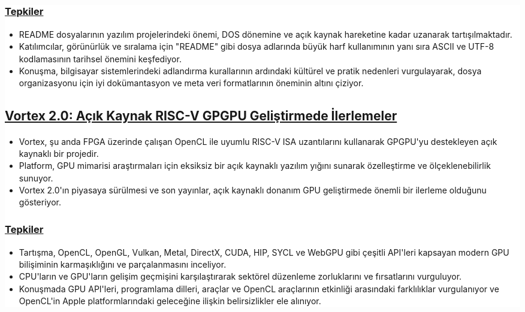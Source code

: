 ### [Tepkiler](https://news.ycombinator.com/item?id=40003743)

- README dosyalarının yazılım projelerindeki önemi, DOS dönemine ve açık kaynak hareketine kadar uzanarak tartışılmaktadır.
- Katılımcılar, görünürlük ve sıralama için "README" gibi dosya adlarında büyük harf kullanımının yanı sıra ASCII ve UTF-8 kodlamasının tarihsel önemini keşfediyor.
- Konuşma, bilgisayar sistemlerindeki adlandırma kurallarının ardındaki kültürel ve pratik nedenleri vurgulayarak, dosya organizasyonu için iyi dokümantasyon ve meta veri formatlarının öneminin altını çiziyor.

## [Vortex 2.0: Açık Kaynak RISC-V GPGPU Geliştirmede İlerlemeler](https://vortex.cc.gatech.edu/)

- Vortex, şu anda FPGA üzerinde çalışan OpenCL ile uyumlu RISC-V ISA uzantılarını kullanarak GPGPU'yu destekleyen açık kaynaklı bir projedir.
- Platform, GPU mimarisi araştırmaları için eksiksiz bir açık kaynaklı yazılım yığını sunarak özelleştirme ve ölçeklenebilirlik sunuyor.
- Vortex 2.0'ın piyasaya sürülmesi ve son yayınlar, açık kaynaklı donanım GPU geliştirmede önemli bir ilerleme olduğunu gösteriyor.

### [Tepkiler](https://news.ycombinator.com/item?id=40003868)

- Tartışma, OpenCL, OpenGL, Vulkan, Metal, DirectX, CUDA, HIP, SYCL ve WebGPU gibi çeşitli API'leri kapsayan modern GPU bilişiminin karmaşıklığını ve parçalanmasını inceliyor.
- CPU'ların ve GPU'ların gelişim geçmişini karşılaştırarak sektörel düzenleme zorluklarını ve fırsatlarını vurguluyor.
- Konuşmada GPU API'leri, programlama dilleri, araçlar ve OpenCL araçlarının etkinliği arasındaki farklılıklar vurgulanıyor ve OpenCL'in Apple platformlarındaki geleceğine ilişkin belirsizlikler ele alınıyor.

<head>
  <meta property="og:title" content="Doktora Projesi için 3D Yazıcı Filament Sensörü Oluşturma" />
  <meta property="og:type" content="website" />
  <meta property="og:image" content="https://og.cho.sh/api/og/?title=Doktora%20Projesi%20i%C3%A7in%203D%20Yaz%C4%B1c%C4%B1%20Filament%20Sens%C3%B6r%C3%BC%20Olu%C5%9Fturma&subheading=12%20Nisan%202024%20Cuma%3A%20Hacker%20Haber%20%C3%96zeti" />
</head>
